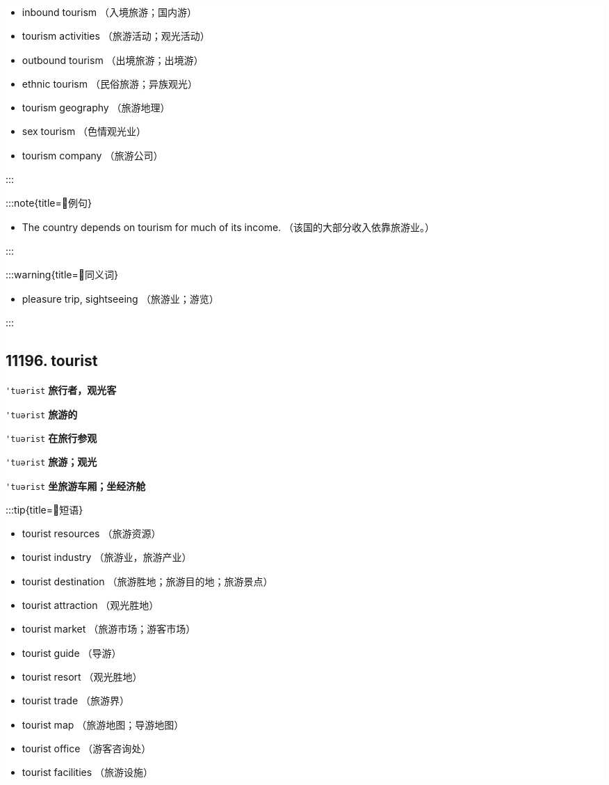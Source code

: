 - inbound tourism （入境旅游；国内游）

- tourism activities （旅游活动；观光活动）

- outbound tourism （出境旅游；出境游）

- ethnic tourism （民俗旅游；异族观光）

- tourism geography （旅游地理）

- sex tourism （色情观光业）

- tourism company （旅游公司）

:::

:::note{title=🎤例句}

- The country depends on tourism for much of its income. （该国的大部分收入依靠旅游业。）

:::

:::warning{title=🤔同义词}

- pleasure trip, sightseeing （旅游业；游览）

:::


## 11196. tourist

`'tuərist`  **旅行者，观光客**

`'tuərist`  **旅游的**

`'tuərist`  **在旅行参观**

`'tuərist`  **旅游；观光**

`'tuərist`  **坐旅游车厢；坐经济舱**

:::tip{title=🤩短语}

- tourist resources （旅游资源）

- tourist industry （旅游业，旅游产业）

- tourist destination （旅游胜地；旅游目的地；旅游景点）

- tourist attraction （观光胜地）

- tourist market （旅游市场；游客市场）

- tourist guide （导游）

- tourist resort （观光胜地）

- tourist trade （旅游界）

- tourist map （旅游地图；导游地图）

- tourist office （游客咨询处）

- tourist facilities （旅游设施）
